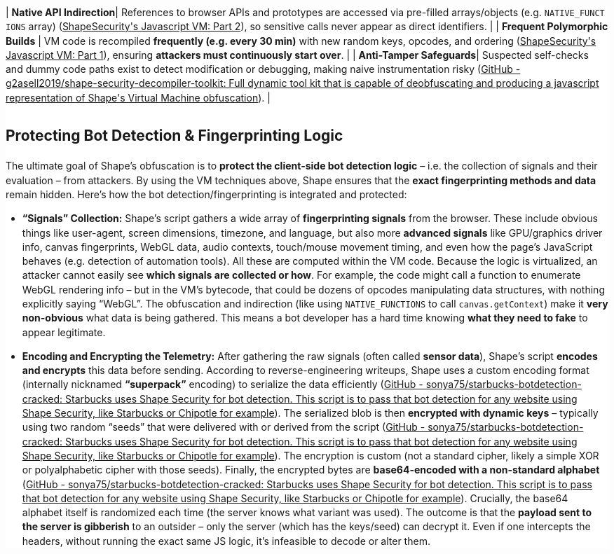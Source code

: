 | **Native API Indirection**| References to browser APIs and prototypes are accessed via pre-filled arrays/objects (e.g. `NATIVE_FUNCTIONS` array) ([ShapeSecurity's Javascript VM: Part 2](https://www.botting.rocks/shapesecuritys-javascript-vm-part-2/#:~:text=9)), so sensitive calls never appear as direct identifiers. |
| **Frequent Polymorphic Builds** | VM code is recompiled **frequently (e.g. every 30 min)** with new random keys, opcodes, and ordering ([ShapeSecurity's Javascript VM: Part 1](https://www.botting.rocks/shapesecuritys-javascript-vm-part-1/#:~:text=match%20at%20L63%20,new%20seed%20every%2030%20minutes)), ensuring **attackers must continuously start over**. |
| **Anti-Tamper Safeguards**| Suspected self-checks and dummy code paths exist to detect modification or debugging, making naive instrumentation risky ([GitHub - g2asell2019/shape-security-decompiler-toolkit: Full dynamic tool kit that is capable of deobfuscating and producing a javascript representation of Shape's Virtual Machine obfuscation](https://github.com/g2asell2019/shape-security-decompiler-toolkit#:~:text=Downside)). |

## Protecting Bot Detection & Fingerprinting Logic  
The ultimate goal of Shape’s obfuscation is to **protect the client-side bot detection logic** – i.e. the collection of signals and their evaluation – from attackers. By using the VM techniques above, Shape ensures that the **exact fingerprinting methods and data** remain hidden. Here’s how the bot detection/fingerprinting is integrated and protected:

- **“Signals” Collection:** Shape’s script gathers a wide array of **fingerprinting signals** from the browser. These include obvious things like user-agent, screen dimensions, timezone, and language, but also more **advanced signals** like GPU/graphics driver info, canvas fingerprints, WebGL data, audio contexts, touch/mouse movement timing, and even how the page’s JavaScript behaves (e.g. detection of automation tools). All these are computed within the VM code. Because the logic is virtualized, an attacker cannot easily see **which signals are collected or how**. For example, the code might call a function to enumerate WebGL rendering info – but in the VM’s bytecode, that could be dozens of opcodes manipulating data structures, with nothing explicitly saying “WebGL”. The obfuscation and indirection (like using `NATIVE_FUNCTIONS` to call `canvas.getContext`) make it **very non-obvious** what data is being gathered. This means a bot developer has a hard time knowing **what they need to fake** to appear legitimate.

- **Encoding and Encrypting the Telemetry:** After gathering the raw signals (often called **sensor data**), Shape’s script **encodes and encrypts** this data before sending. According to reverse-engineering writeups, Shape uses a custom encoding format (internally nicknamed **“superpack”** encoding) to serialize the data efficiently ([GitHub - sonya75/starbucks-botdetection-cracked: Starbucks uses Shape Security for bot detection. This script is to pass that bot detection for any website using Shape Security, like Starbucks or Chipotle for example](https://github.com/sonya75/starbucks-botdetection-cracked#:~:text=The%20sensor%20data%20is%20first,standard%20base64%20alphabets%20are%20shuffled)). The serialized blob is then **encrypted with dynamic keys** – typically using two random “seeds” that were delivered with or derived from the script ([GitHub - sonya75/starbucks-botdetection-cracked: Starbucks uses Shape Security for bot detection. This script is to pass that bot detection for any website using Shape Security, like Starbucks or Chipotle for example](https://github.com/sonya75/starbucks-botdetection-cracked#:~:text=The%20sensor%20data%20is%20first,standard%20base64%20alphabets%20are%20shuffled)). The encryption is custom (not a standard cipher, likely a simple XOR or polyalphabetic cipher with those seeds). Finally, the encrypted bytes are **base64-encoded with a non-standard alphabet** ([GitHub - sonya75/starbucks-botdetection-cracked: Starbucks uses Shape Security for bot detection. This script is to pass that bot detection for any website using Shape Security, like Starbucks or Chipotle for example](https://github.com/sonya75/starbucks-botdetection-cracked#:~:text=Then%20the%20encoded%20data%20is,standard%20base64%20alphabets%20are%20shuffled)). Crucially, the base64 alphabet itself is randomized each time (the server knows what variant was used). The outcome is that the **payload sent to the server is gibberish** to an outsider – only the server (which has the keys/seed) can decrypt it. Even if one intercepts the headers, without running the exact same JS logic, it’s infeasible to decode or alter them.
